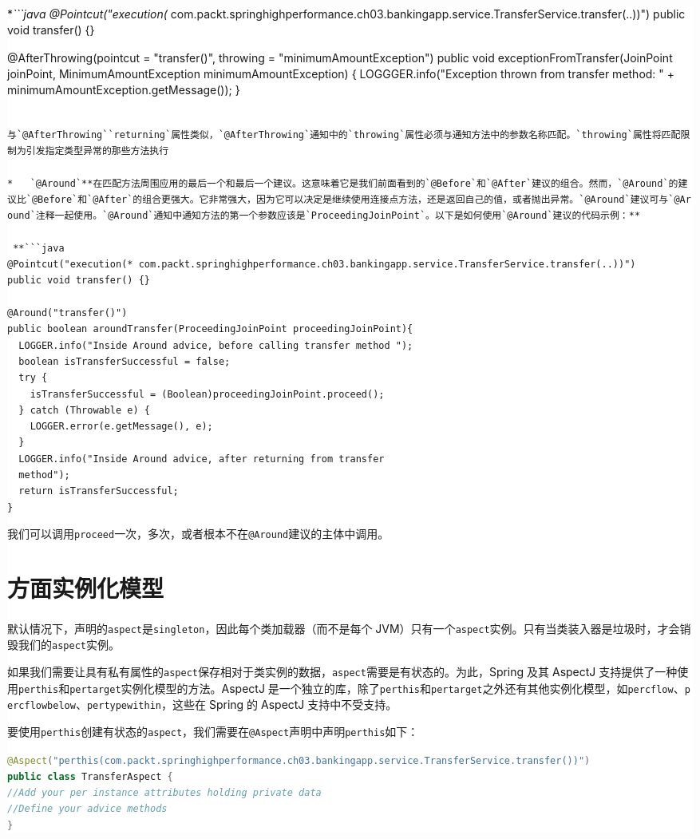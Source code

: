  **```java
@Pointcut("execution(* com.packt.springhighperformance.ch03.bankingapp.service.TransferService.transfer(..))")
public void transfer() {}

@AfterThrowing(pointcut = "transfer()", throwing = "minimumAmountException")
public void exceptionFromTransfer(JoinPoint joinPoint, MinimumAmountException minimumAmountException) {
  LOGGGER.info("Exception thrown from transfer method: " +         
  minimumAmountException.getMessage());
}
```

与`@AfterThrowing``returning`属性类似，`@AfterThrowing`通知中的`throwing`属性必须与通知方法中的参数名称匹配。`throwing`属性将匹配限制为引发指定类型异常的那些方法执行

*   `@Around`**在匹配方法周围应用的最后一个和最后一个建议。这意味着它是我们前面看到的`@Before`和`@After`建议的组合。然而，`@Around`的建议比`@Before`和`@After`的组合更强大。它非常强大，因为它可以决定是继续使用连接点方法，还是返回自己的值，或者抛出异常。`@Around`建议可与`@Around`注释一起使用。`@Around`通知中通知方法的第一个参数应该是`ProceedingJoinPoint`。以下是如何使用`@Around`建议的代码示例：**

 **```java
@Pointcut("execution(* com.packt.springhighperformance.ch03.bankingapp.service.TransferService.transfer(..))")
public void transfer() {}

@Around("transfer()")
public boolean aroundTransfer(ProceedingJoinPoint proceedingJoinPoint){
  LOGGER.info("Inside Around advice, before calling transfer method ");
  boolean isTransferSuccessful = false;
  try {
    isTransferSuccessful = (Boolean)proceedingJoinPoint.proceed();
  } catch (Throwable e) {
    LOGGER.error(e.getMessage(), e);
  }
  LOGGER.info("Inside Around advice, after returning from transfer 
  method");
  return isTransferSuccessful;
}
```

我们可以调用`proceed`一次，多次，或者根本不在`@Around`建议的主体中调用。

# 方面实例化模型

默认情况下，声明的`aspect`是`singleton`，因此每个类加载器（而不是每个 JVM）只有一个`aspect`实例。只有当类装入器是垃圾时，才会销毁我们的`aspect`实例。

如果我们需要让具有私有属性的`aspect`保存相对于类实例的数据，`aspect`需要是有状态的。为此，Spring 及其 AspectJ 支持提供了一种使用`perthis`和`pertarget`实例化模型的方法。AspectJ 是一个独立的库，除了`perthis`和`pertarget`之外还有其他实例化模型，如`percflow`、`percflowbelow`、`pertypewithin`，这些在 Spring 的 AspectJ 支持中不受支持。

要使用`perthis`创建有状态的`aspect`，我们需要在`@Aspect`声明中声明`perthis`如下：

```java
@Aspect("perthis(com.packt.springhighperformance.ch03.bankingapp.service.TransferService.transfer())")
public class TransferAspect {
//Add your per instance attributes holding private data
//Define your advice methods
}
```
